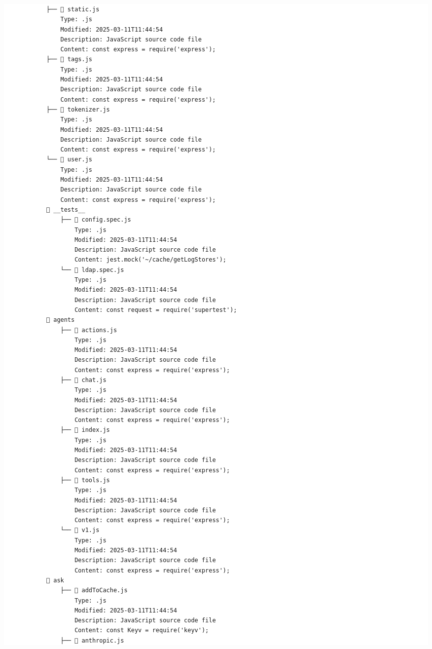                 ├── 📄 static.js
                    Type: .js
                    Modified: 2025-03-11T11:44:54
                    Description: JavaScript source code file
                    Content: const express = require('express');
                ├── 📄 tags.js
                    Type: .js
                    Modified: 2025-03-11T11:44:54
                    Description: JavaScript source code file
                    Content: const express = require('express');
                ├── 📄 tokenizer.js
                    Type: .js
                    Modified: 2025-03-11T11:44:54
                    Description: JavaScript source code file
                    Content: const express = require('express');
                └── 📄 user.js
                    Type: .js
                    Modified: 2025-03-11T11:44:54
                    Description: JavaScript source code file
                    Content: const express = require('express');
                📁 __tests__
                    ├── 📄 config.spec.js
                        Type: .js
                        Modified: 2025-03-11T11:44:54
                        Description: JavaScript source code file
                        Content: jest.mock('~/cache/getLogStores');
                    └── 📄 ldap.spec.js
                        Type: .js
                        Modified: 2025-03-11T11:44:54
                        Description: JavaScript source code file
                        Content: const request = require('supertest');
                📁 agents
                    ├── 📄 actions.js
                        Type: .js
                        Modified: 2025-03-11T11:44:54
                        Description: JavaScript source code file
                        Content: const express = require('express');
                    ├── 📄 chat.js
                        Type: .js
                        Modified: 2025-03-11T11:44:54
                        Description: JavaScript source code file
                        Content: const express = require('express');
                    ├── 📄 index.js
                        Type: .js
                        Modified: 2025-03-11T11:44:54
                        Description: JavaScript source code file
                        Content: const express = require('express');
                    ├── 📄 tools.js
                        Type: .js
                        Modified: 2025-03-11T11:44:54
                        Description: JavaScript source code file
                        Content: const express = require('express');
                    └── 📄 v1.js
                        Type: .js
                        Modified: 2025-03-11T11:44:54
                        Description: JavaScript source code file
                        Content: const express = require('express');
                📁 ask
                    ├── 📄 addToCache.js
                        Type: .js
                        Modified: 2025-03-11T11:44:54
                        Description: JavaScript source code file
                        Content: const Keyv = require('keyv');
                    ├── 📄 anthropic.js